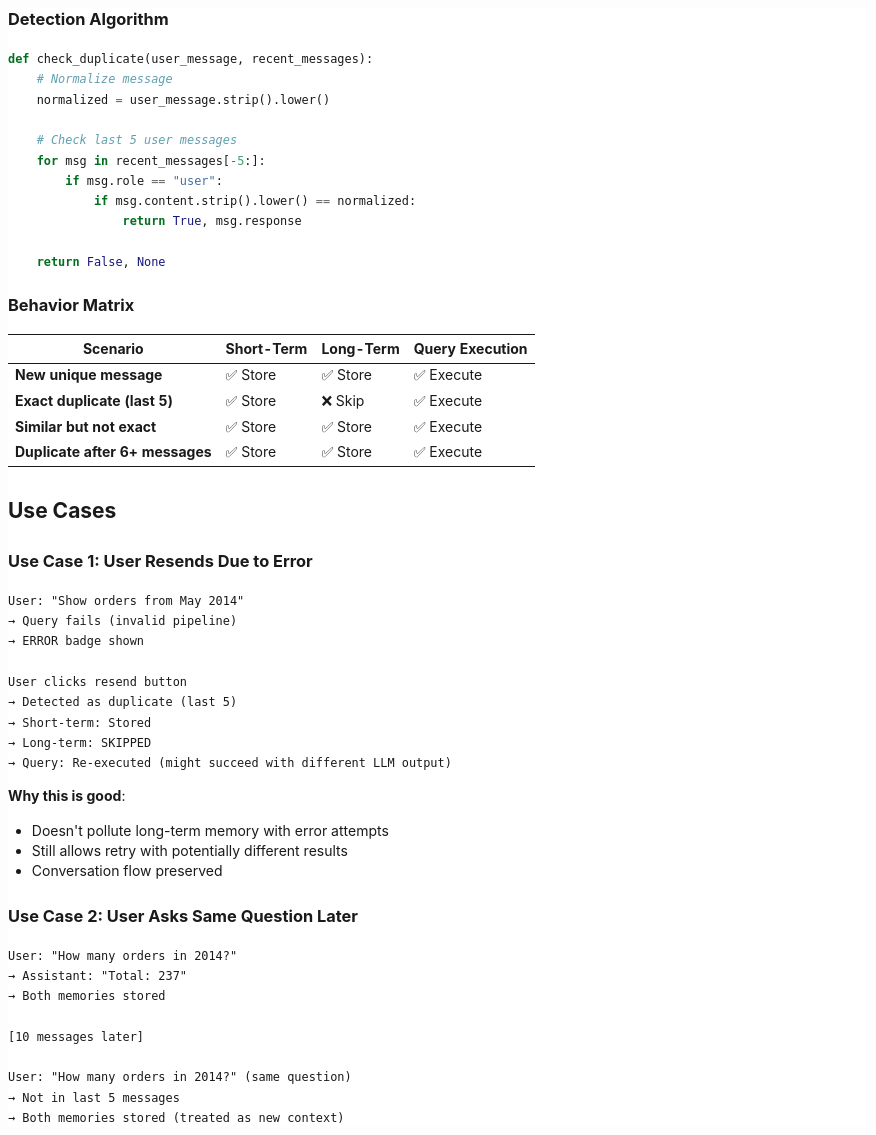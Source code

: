 ### Detection Algorithm

```python
def check_duplicate(user_message, recent_messages):
    # Normalize message
    normalized = user_message.strip().lower()

    # Check last 5 user messages
    for msg in recent_messages[-5:]:
        if msg.role == "user":
            if msg.content.strip().lower() == normalized:
                return True, msg.response

    return False, None
```

### Behavior Matrix

| Scenario | Short-Term | Long-Term | Query Execution |
|----------|-----------|-----------|----------------|
| **New unique message** | ✅ Store | ✅ Store | ✅ Execute |
| **Exact duplicate (last 5)** | ✅ Store | ❌ Skip | ✅ Execute |
| **Similar but not exact** | ✅ Store | ✅ Store | ✅ Execute |
| **Duplicate after 6+ messages** | ✅ Store | ✅ Store | ✅ Execute |

## Use Cases

### Use Case 1: User Resends Due to Error

```
User: "Show orders from May 2014"
→ Query fails (invalid pipeline)
→ ERROR badge shown

User clicks resend button
→ Detected as duplicate (last 5)
→ Short-term: Stored
→ Long-term: SKIPPED
→ Query: Re-executed (might succeed with different LLM output)
```

**Why this is good**:
- Doesn't pollute long-term memory with error attempts
- Still allows retry with potentially different results
- Conversation flow preserved

### Use Case 2: User Asks Same Question Later

```
User: "How many orders in 2014?"
→ Assistant: "Total: 237"
→ Both memories stored

[10 messages later]

User: "How many orders in 2014?" (same question)
→ Not in last 5 messages
→ Both memories stored (treated as new context)
```
